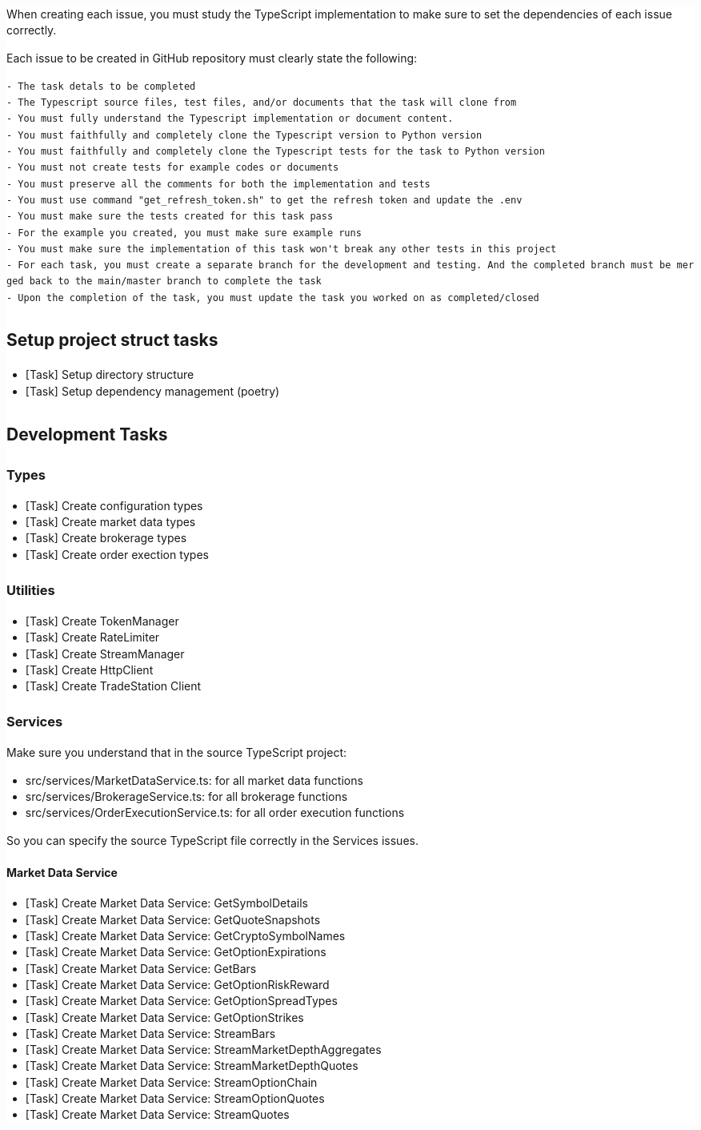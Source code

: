 When creating each issue, you must study the TypeScript implementation to make sure to set the dependencies of each issue correctly.

Each issue to be created in GitHub repository must clearly state the following:
```
- The task detals to be completed
- The Typescript source files, test files, and/or documents that the task will clone from
- You must fully understand the Typescript implementation or document content. 
- You must faithfully and completely clone the Typescript version to Python version
- You must faithfully and completely clone the Typescript tests for the task to Python version
- You must not create tests for example codes or documents
- You must preserve all the comments for both the implementation and tests
- You must use command "get_refresh_token.sh" to get the refresh token and update the .env
- You must make sure the tests created for this task pass
- For the example you created, you must make sure example runs
- You must make sure the implementation of this task won't break any other tests in this project
- For each task, you must create a separate branch for the development and testing. And the completed branch must be merged back to the main/master branch to complete the task 
- Upon the completion of the task, you must update the task you worked on as completed/closed
```

## Setup project struct tasks
- [Task] Setup directory structure
- [Task] Setup dependency management (poetry)

## Development Tasks

### Types
- [Task] Create configuration types
- [Task] Create market data types
- [Task] Create brokerage types
- [Task] Create order exection types

### Utilities
- [Task] Create TokenManager
- [Task] Create RateLimiter
- [Task] Create StreamManager
- [Task] Create HttpClient
- [Task] Create TradeStation Client

### Services
Make sure you understand that in the source TypeScript project:
- src/services/MarketDataService.ts: for all market data functions
- src/services/BrokerageService.ts: for all brokerage functions
- src/services/OrderExecutionService.ts: for all order execution functions

So you can specify the source TypeScript file correctly in the Services issues.

#### Market Data Service
- [Task] Create Market Data Service: GetSymbolDetails
- [Task] Create Market Data Service: GetQuoteSnapshots
- [Task] Create Market Data Service: GetCryptoSymbolNames
- [Task] Create Market Data Service: GetOptionExpirations
- [Task] Create Market Data Service: GetBars
- [Task] Create Market Data Service: GetOptionRiskReward
- [Task] Create Market Data Service: GetOptionSpreadTypes
- [Task] Create Market Data Service: GetOptionStrikes
- [Task] Create Market Data Service: StreamBars
- [Task] Create Market Data Service: StreamMarketDepthAggregates
- [Task] Create Market Data Service: StreamMarketDepthQuotes
- [Task] Create Market Data Service: StreamOptionChain
- [Task] Create Market Data Service: StreamOptionQuotes
- [Task] Create Market Data Service: StreamQuotes